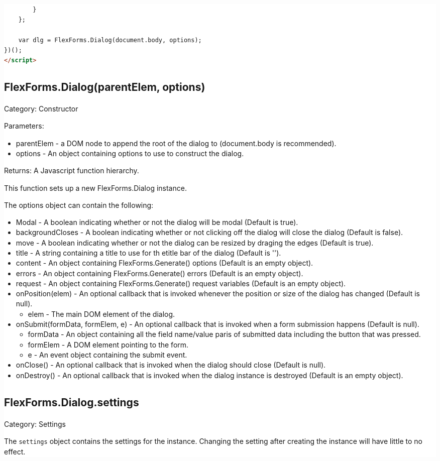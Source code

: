 ```html
		}
	};

	var dlg = FlexForms.Dialog(document.body, options);
})();
</script>
```

FlexForms.Dialog(parentElem, options)
-------------------------------------

Category: Constructor

Parameters:

* parentElem - a DOM node to append the root of the dialog to (document.body is recommended).
* options - An object containing options to use to construct the dialog.

Returns: A Javascript function hierarchy.

This function sets up a new FlexForms.Dialog instance.

The options object can contain the following:

* Modal - A boolean indicating whether or not the dialog will be modal (Default is true).
* backgroundCloses - A boolean indicating whether or not clicking off the dialog will close the dialog (Default is false).
* move - A boolean indicating whether or not the dialog can be resized by draging the edges (Default is true).
* title - A string containing a  title to use for th etitle bar of the dialog (Default is '').
* content - An object containing FlexForms.Generate() options (Default is an empty object).
* errors - An object containing FlexForms.Generate() errors (Default is an empty object).
* request - An object containing FlexForms.Generate() request variables (Default is an empty object).
* onPosition(elem) - An optional callback that is invoked whenever the position or size of the dialog has changed (Default is null).
    * elem - The main DOM element of the dialog.
* onSubmit(formData, formElem, e) - An optional callback that is invoked when a form submission happens (Default is null).
    * formData - An object containing all the field name/value paris of submitted data including the button that was pressed.
    * formElem - A DOM element pointing to the form.
    * e - An event object containing the submit event.
* onClose() - An optional callback that is invoked when the dialog should close (Default is null).
* onDestroy() - An optional callback that is invoked when the dialog instance is destroyed (Default is an empty object).

FlexForms.Dialog.settings
-------------------------

Category: Settings

The `settings` object contains the settings for the instance. Changing the setting after creating the instance will have little to no effect.
